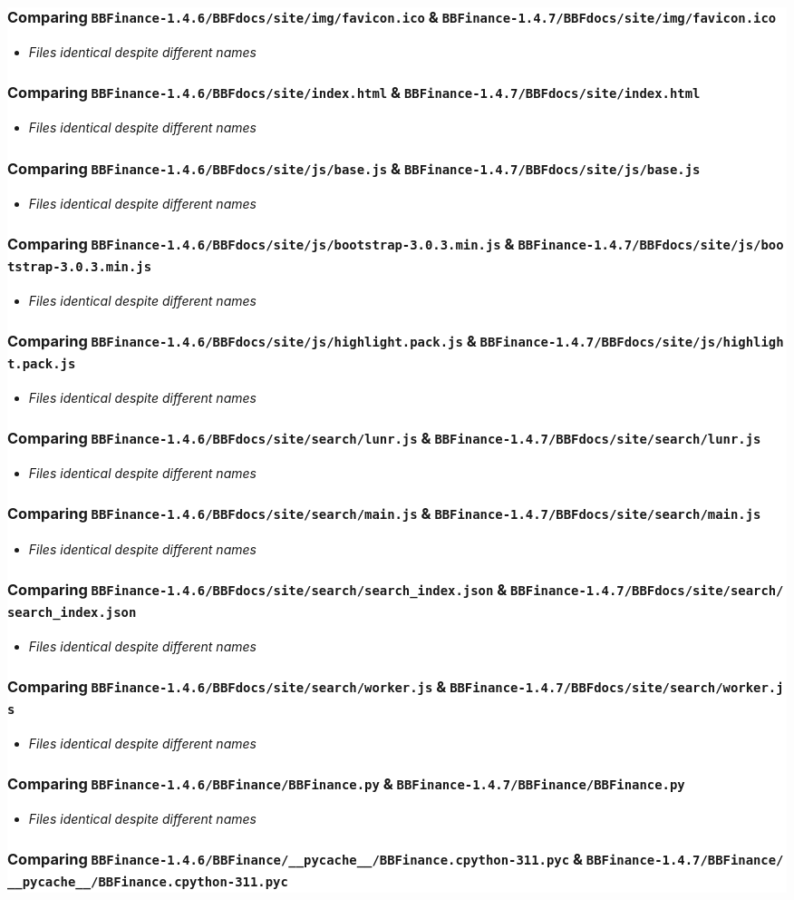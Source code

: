 ### Comparing `BBFinance-1.4.6/BBFdocs/site/img/favicon.ico` & `BBFinance-1.4.7/BBFdocs/site/img/favicon.ico`

 * *Files identical despite different names*

### Comparing `BBFinance-1.4.6/BBFdocs/site/index.html` & `BBFinance-1.4.7/BBFdocs/site/index.html`

 * *Files identical despite different names*

### Comparing `BBFinance-1.4.6/BBFdocs/site/js/base.js` & `BBFinance-1.4.7/BBFdocs/site/js/base.js`

 * *Files identical despite different names*

### Comparing `BBFinance-1.4.6/BBFdocs/site/js/bootstrap-3.0.3.min.js` & `BBFinance-1.4.7/BBFdocs/site/js/bootstrap-3.0.3.min.js`

 * *Files identical despite different names*

### Comparing `BBFinance-1.4.6/BBFdocs/site/js/highlight.pack.js` & `BBFinance-1.4.7/BBFdocs/site/js/highlight.pack.js`

 * *Files identical despite different names*

### Comparing `BBFinance-1.4.6/BBFdocs/site/search/lunr.js` & `BBFinance-1.4.7/BBFdocs/site/search/lunr.js`

 * *Files identical despite different names*

### Comparing `BBFinance-1.4.6/BBFdocs/site/search/main.js` & `BBFinance-1.4.7/BBFdocs/site/search/main.js`

 * *Files identical despite different names*

### Comparing `BBFinance-1.4.6/BBFdocs/site/search/search_index.json` & `BBFinance-1.4.7/BBFdocs/site/search/search_index.json`

 * *Files identical despite different names*

### Comparing `BBFinance-1.4.6/BBFdocs/site/search/worker.js` & `BBFinance-1.4.7/BBFdocs/site/search/worker.js`

 * *Files identical despite different names*

### Comparing `BBFinance-1.4.6/BBFinance/BBFinance.py` & `BBFinance-1.4.7/BBFinance/BBFinance.py`

 * *Files identical despite different names*

### Comparing `BBFinance-1.4.6/BBFinance/__pycache__/BBFinance.cpython-311.pyc` & `BBFinance-1.4.7/BBFinance/__pycache__/BBFinance.cpython-311.pyc`
